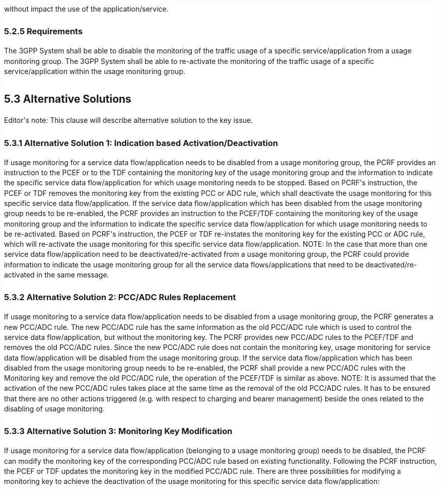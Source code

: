 without impact the use of the application/service.
### 5.2.5 Requirements
The 3GPP System shall be able to disable the monitoring of the traffic usage
of a specific service/application from a usage monitoring group.
The 3GPP System shall be able to re-activate the monitoring of the traffic
usage of a specific service/application within the usage monitoring group.
## 5.3 Alternative Solutions
Editor\'s note: This clause will describe alternative solution to the key
issue.
### 5.3.1 Alternative Solution 1: Indication based Activation/Deactivation
If usage monitoring for a service data flow/application needs to be disabled
from a usage monitoring group, the PCRF provides an instruction to the PCEF or
to the TDF containing the monitoring key of the usage monitoring group and the
information to indicate the specific service data flow/application for which
usage monitoring needs to be stopped. Based on PCRF\'s instruction, the PCEF
or TDF removes the monitoring key from the existing PCC or ADC rule, which
shall deactivate the usage monitoring for this specific service data
flow/application.
If the service data flow/application which has been disabled from the usage
monitoring group needs to be re-enabled, the PCRF provides an instruction to
the PCEF/TDF containing the monitoring key of the usage monitoring group and
the information to indicate the specific service data flow/application for
which usage monitoring needs to be re-activated. Based on PCRF\'s instruction,
the PCEF or TDF re-instates the monitoring key for the existing PCC or ADC
rule, which will re-activate the usage monitoring for this specific service
data flow/application.
NOTE: In the case that more than one service data flow/application need to be
deactivated/re-activated from a usage monitoring group, the PCRF could provide
information to indicate the usage monitoring group for all the service data
flows/applications that need to be deactivated/re-activated in the same
message.
### 5.3.2 Alternative Solution 2: PCC/ADC Rules Replacement
If usage monitoring to a service data flow/application needs to be disabled
from a usage monitoring group, the PCRF generates a new PCC/ADC rule. The new
PCC/ADC rule has the same information as the old PCC/ADC rule which is used to
control the service data flow/application, but without the monitoring key.
The PCRF provides new PCC/ADC rules to the PCEF/TDF and removes the old
PCC/ADC rules. Since the new PCC/ADC rule does not contain the monitoring key,
usage monitoring for service data flow/application will be disabled from the
usage monitoring group.
If the service data flow/application which has been disabled from the usage
monitoring group needs to be re-enabled, the PCRF shall provide a new PCC/ADC
rules with the Monitoring key and remove the old PCC/ADC rule, the operation
of the PCEF/TDF is similar as above.
NOTE: It is assumed that the activation of the new PCC/ADC rules takes place
at the same time as the removal of the old PCC/ADC rules. It has to be ensured
that there are no other actions triggered (e.g. with respect to charging and
bearer management) beside the ones related to the disabling of usage
monitoring.
### 5.3.3 Alternative Solution 3: Monitoring Key Modification
If usage monitoring for a service data flow/application (belonging to a usage
monitoring group) needs to be disabled, the PCRF can modify the monitoring key
of the corresponding PCC/ADC rule based on existing functionality. Following
the PCRF instruction, the PCEF or TDF updates the monitoring key in the
modified PCC/ADC rule.
There are three possibilities for modifying a monitoring key to achieve the
deactivation of the usage monitoring for this specific service data
flow/application: